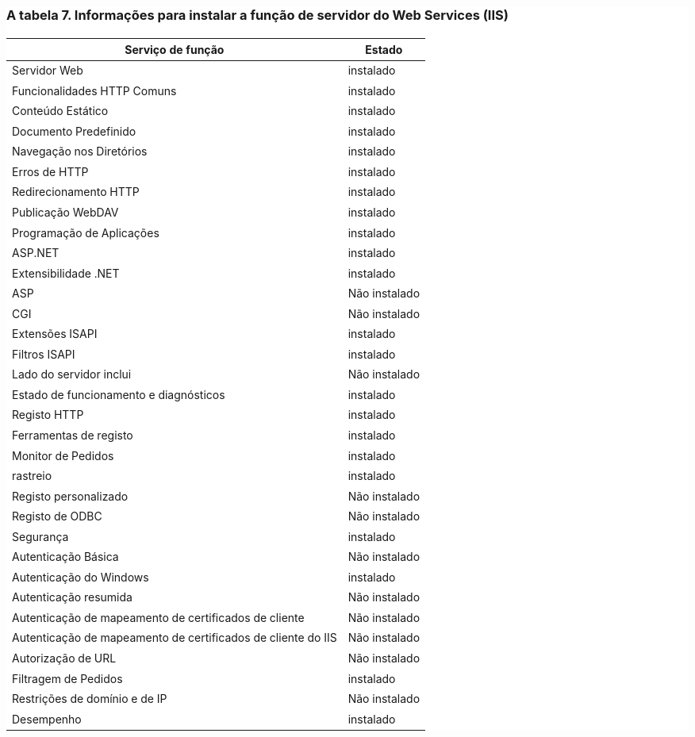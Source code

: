 ### <a name="table-7-information-for-installing-the-web-services-iis-server-role"></a>A tabela 7. Informações para instalar a função de servidor do Web Services (IIS)  

|**Serviço de função** |**Estado** |  
|-|-|  
|Servidor Web|instalado|  
|Funcionalidades HTTP Comuns|instalado|  
|Conteúdo Estático|instalado|  
|Documento Predefinido|instalado|  
|Navegação nos Diretórios|instalado|  
|Erros de HTTP|instalado|  
|Redirecionamento HTTP|instalado|  
|Publicação WebDAV|instalado|  
|Programação de Aplicações|instalado|  
|ASP.NET|instalado|  
|Extensibilidade .NET|instalado|  
|ASP|Não instalado|  
|CGI|Não instalado|  
|Extensões ISAPI|instalado|  
|Filtros ISAPI|instalado|  
|Lado do servidor inclui|Não instalado|  
|Estado de funcionamento e diagnósticos|instalado|  
|Registo HTTP|instalado|  
|Ferramentas de registo|instalado|  
|Monitor de Pedidos|instalado|  
|rastreio|instalado|  
|Registo personalizado|Não instalado|  
|Registo de ODBC|Não instalado|  
|Segurança|instalado|  
|Autenticação Básica|Não instalado|  
|Autenticação do Windows|instalado|  
|Autenticação resumida|Não instalado|  
|Autenticação de mapeamento de certificados de cliente|Não instalado|  
|Autenticação de mapeamento de certificados de cliente do IIS|Não instalado|  
|Autorização de URL|Não instalado|  
|Filtragem de Pedidos|instalado|  
|Restrições de domínio e de IP|Não instalado|  
|Desempenho|instalado|  